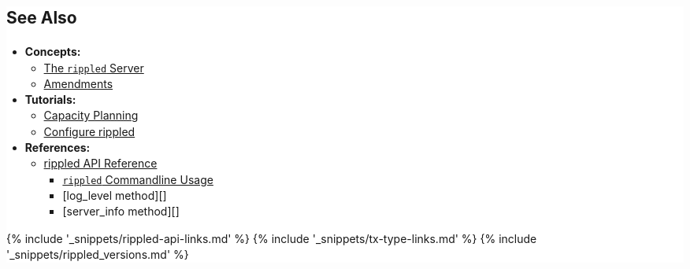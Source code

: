 
## See Also

- **Concepts:**
    - [The `rippled` Server](xrpl-servers.html)
    - [Amendments](amendments.html)
- **Tutorials:**
    - [Capacity Planning](capacity-planning.html)
    - [Configure rippled](configure-rippled.html)
- **References:**
    - [rippled API Reference](http-websocket-apis.html)
        - [`rippled` Commandline Usage](commandline-usage.html)
        - [log_level method][]
        - [server_info method][]



{% include '_snippets/rippled-api-links.md' %}
{% include '_snippets/tx-type-links.md' %}
{% include '_snippets/rippled_versions.md' %}
